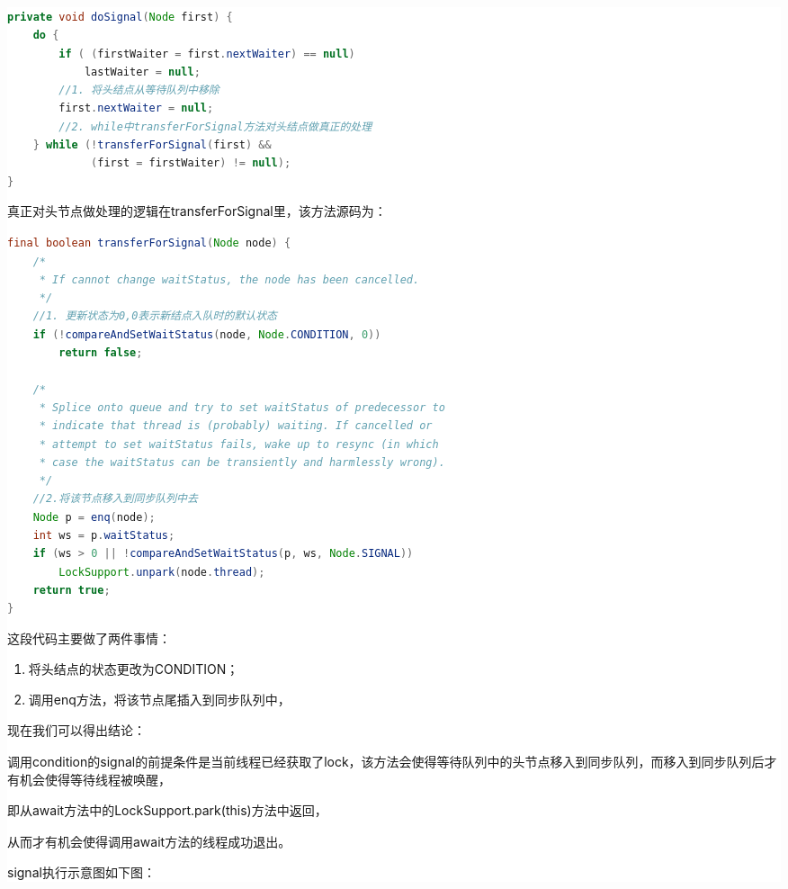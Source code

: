 ```java
private void doSignal(Node first) {
    do {
        if ( (firstWaiter = first.nextWaiter) == null)
            lastWaiter = null;
        //1. 将头结点从等待队列中移除
        first.nextWaiter = null;
        //2. while中transferForSignal方法对头结点做真正的处理
    } while (!transferForSignal(first) &&
             (first = firstWaiter) != null);
}
```
真正对头节点做处理的逻辑在transferForSignal里，该方法源码为：
```java
final boolean transferForSignal(Node node) {
    /*
     * If cannot change waitStatus, the node has been cancelled.
     */
    //1. 更新状态为0,0表示新结点入队时的默认状态
    if (!compareAndSetWaitStatus(node, Node.CONDITION, 0))
        return false;

    /*
     * Splice onto queue and try to set waitStatus of predecessor to
     * indicate that thread is (probably) waiting. If cancelled or
     * attempt to set waitStatus fails, wake up to resync (in which
     * case the waitStatus can be transiently and harmlessly wrong).
     */
    //2.将该节点移入到同步队列中去
    Node p = enq(node);
    int ws = p.waitStatus;
    if (ws > 0 || !compareAndSetWaitStatus(p, ws, Node.SIGNAL))
        LockSupport.unpark(node.thread);
    return true;
}
```

这段代码主要做了两件事情：

1. 将头结点的状态更改为CONDITION；

2. 调用enq方法，将该节点尾插入到同步队列中，

现在我们可以得出结论：

调用condition的signal的前提条件是当前线程已经获取了lock，该方法会使得等待队列中的头节点移入到同步队列，而移入到同步队列后才有机会使得等待线程被唤醒，

即从await方法中的LockSupport.park(this)方法中返回，

从而才有机会使得调用await方法的线程成功退出。

signal执行示意图如下图：